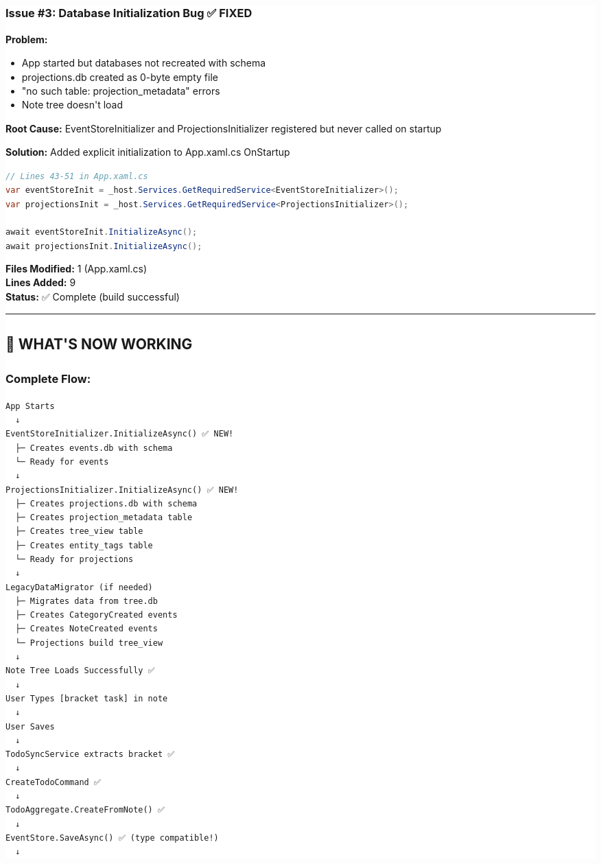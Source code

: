 ### **Issue #3: Database Initialization Bug** ✅ FIXED

**Problem:**
- App started but databases not recreated with schema
- projections.db created as 0-byte empty file
- "no such table: projection_metadata" errors
- Note tree doesn't load

**Root Cause:** EventStoreInitializer and ProjectionsInitializer registered but never called on startup

**Solution:** Added explicit initialization to App.xaml.cs OnStartup
```csharp
// Lines 43-51 in App.xaml.cs
var eventStoreInit = _host.Services.GetRequiredService<EventStoreInitializer>();
var projectionsInit = _host.Services.GetRequiredService<ProjectionsInitializer>();

await eventStoreInit.InitializeAsync();
await projectionsInit.InitializeAsync();
```

**Files Modified:** 1 (App.xaml.cs)  
**Lines Added:** 9  
**Status:** ✅ Complete (build successful)

---

## 🎉 **WHAT'S NOW WORKING**

### **Complete Flow:**

```
App Starts
  ↓
EventStoreInitializer.InitializeAsync() ✅ NEW!
  ├─ Creates events.db with schema
  └─ Ready for events
  ↓
ProjectionsInitializer.InitializeAsync() ✅ NEW!
  ├─ Creates projections.db with schema
  ├─ Creates projection_metadata table
  ├─ Creates tree_view table
  ├─ Creates entity_tags table
  └─ Ready for projections
  ↓
LegacyDataMigrator (if needed)
  ├─ Migrates data from tree.db
  ├─ Creates CategoryCreated events
  ├─ Creates NoteCreated events
  └─ Projections build tree_view
  ↓
Note Tree Loads Successfully ✅
  ↓
User Types [bracket task] in note
  ↓
User Saves
  ↓
TodoSyncService extracts bracket ✅
  ↓
CreateTodoCommand ✅
  ↓
TodoAggregate.CreateFromNote() ✅
  ↓
EventStore.SaveAsync() ✅ (type compatible!)
  ↓
```